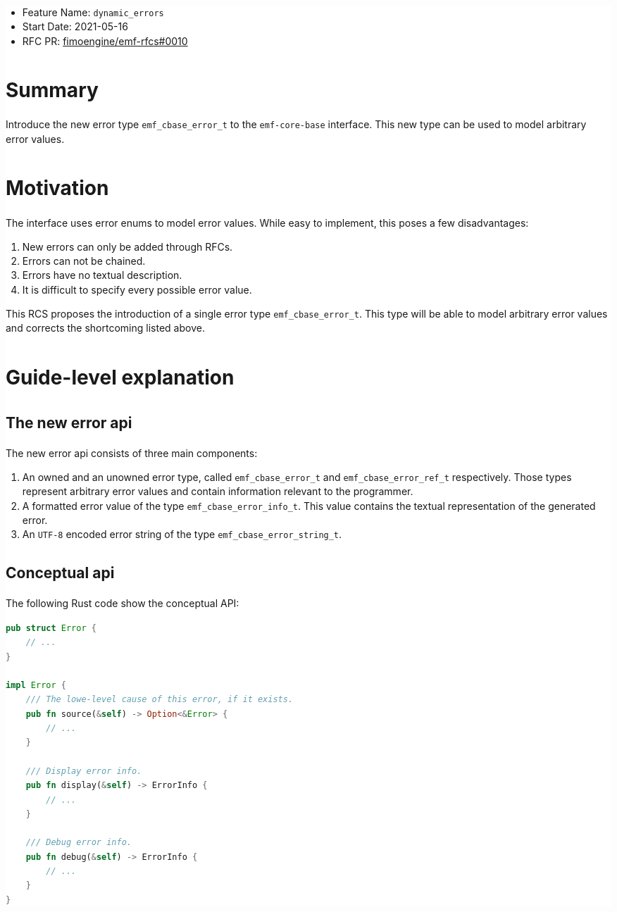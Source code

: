 - Feature Name: `dynamic_errors`
- Start Date: 2021-05-16
- RFC PR: [fimoengine/emf-rfcs#0010](https://github.com/fimoengine/emf-rfcs/pull/0010)

# Summary

[summary]: #summary

Introduce the new error type `emf_cbase_error_t` to the `emf-core-base` interface.
This new type can be used to model arbitrary error values.

# Motivation

[motivation]: #motivation

The interface uses error enums to model error values.
While easy to implement, this poses a few disadvantages:

1. New errors can only be added through RFCs.
2. Errors can not be chained.
3. Errors have no textual description.
4. It is difficult to specify every possible error value.

This RCS proposes the introduction of a single error type `emf_cbase_error_t`.
This type will be able to model arbitrary error values and corrects the shortcoming listed above.

# Guide-level explanation

[guide-level-explanation]: #guide-level-explanation

## The new error api

The new error api consists of three main components:

1. An owned and an unowned error type, called `emf_cbase_error_t` and `emf_cbase_error_ref_t` respectively.
   Those types represent arbitrary error values and contain information relevant to the programmer.
2. A formatted error value of the type `emf_cbase_error_info_t`. This value contains
   the textual representation of the generated error.
3. An `UTF-8` encoded error string of the type `emf_cbase_error_string_t`.

## Conceptual api

The following Rust code show the conceptual API:

```rust
pub struct Error {
    // ... 
}

impl Error {
    /// The lowe-level cause of this error, if it exists.
    pub fn source(&self) -> Option<&Error> {
        // ...
    }

    /// Display error info.
    pub fn display(&self) -> ErrorInfo {
        // ...
    }

    /// Debug error info.
    pub fn debug(&self) -> ErrorInfo {
        // ...
    }
}

```

[reference-level-explanation]: #reference-level-explanation
[drawbacks]: #drawbacks
[rationale-and-alternatives]: #rationale-and-alternatives
[prior-art]: #prior-art